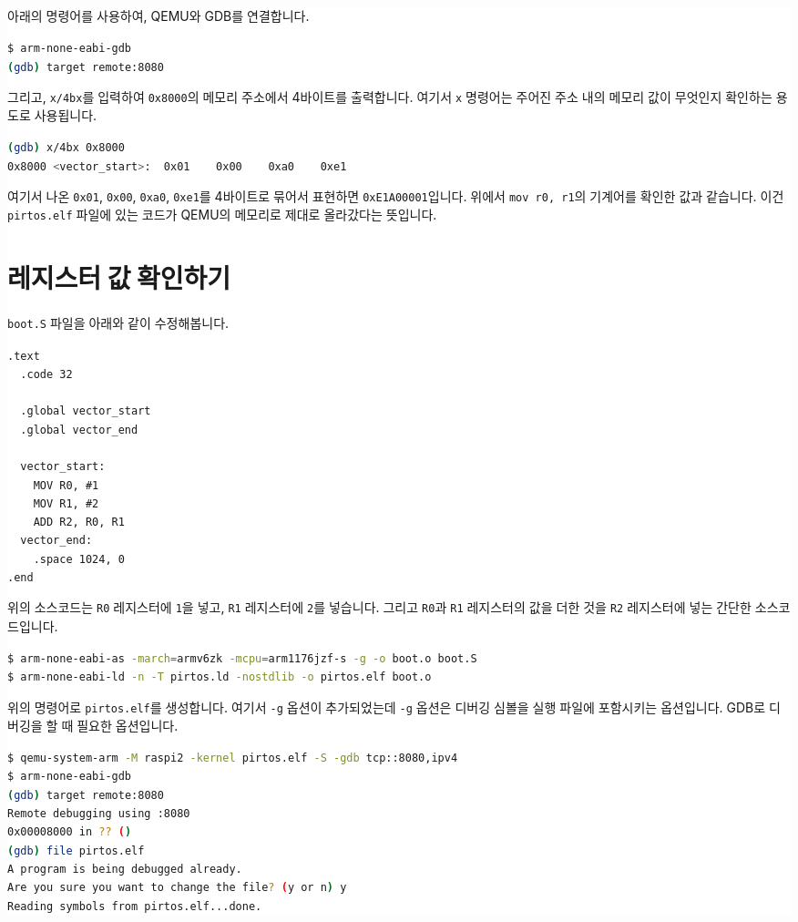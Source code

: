 아래의 명령어를 사용하여, QEMU와 GDB를 연결합니다.

```sh
$ arm-none-eabi-gdb
(gdb) target remote:8080
```

그리고, `x/4bx`를 입력하여 `0x8000`의 메모리 주소에서 4바이트를 출력합니다.
여기서 `x` 명령어는 주어진 주소 내의 메모리 값이 무엇인지 확인하는 용도로 사용됩니다.

```sh
(gdb) x/4bx 0x8000
0x8000 <vector_start>:	0x01	0x00	0xa0	0xe1
```

여기서 나온 `0x01`, `0x00`, `0xa0`, `0xe1`를 4바이트로 묶어서 표현하면 `0xE1A00001`입니다. 위에서 `mov r0, r1`의 기계어를 확인한 값과 같습니다. 이건 `pirtos.elf` 파일에 있는 코드가 QEMU의 메모리로 제대로 올라갔다는 뜻입니다.

# 레지스터 값 확인하기

`boot.S` 파일을 아래와 같이 수정해봅니다.

```gas
.text
  .code 32

  .global vector_start
  .global vector_end

  vector_start:
    MOV R0, #1
    MOV R1, #2
    ADD R2, R0, R1
  vector_end:
    .space 1024, 0
.end
```

위의 소스코드는 `R0` 레지스터에 `1`을 넣고, `R1` 레지스터에 `2`를 넣습니다. 그리고 `R0`과 `R1` 레지스터의 값을 더한 것을 `R2` 레지스터에 넣는 간단한 소스코드입니다.  

```sh
$ arm-none-eabi-as -march=armv6zk -mcpu=arm1176jzf-s -g -o boot.o boot.S
$ arm-none-eabi-ld -n -T pirtos.ld -nostdlib -o pirtos.elf boot.o
```

위의 명령어로 `pirtos.elf`를 생성합니다. 여기서 `-g` 옵션이 추가되었는데 `-g` 옵션은 디버깅 심볼을 실행 파일에 포함시키는 옵션입니다. GDB로 디버깅을 할 때 필요한 옵션입니다.

```sh
$ qemu-system-arm -M raspi2 -kernel pirtos.elf -S -gdb tcp::8080,ipv4
$ arm-none-eabi-gdb
(gdb) target remote:8080
Remote debugging using :8080
0x00008000 in ?? ()
(gdb) file pirtos.elf
A program is being debugged already.
Are you sure you want to change the file? (y or n) y
Reading symbols from pirtos.elf...done.
```

